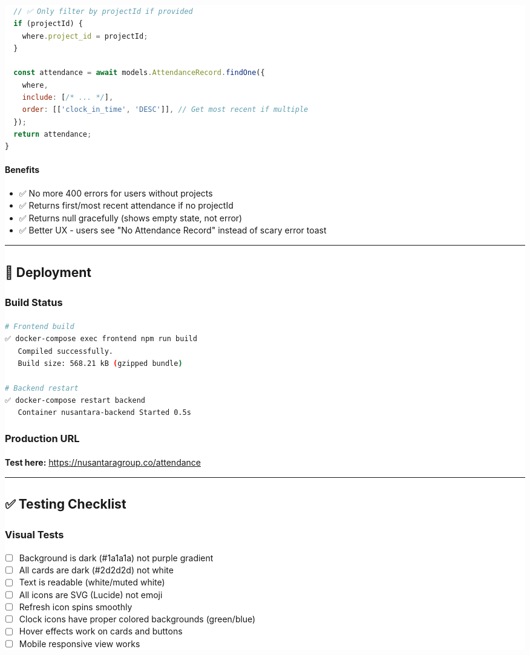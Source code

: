 ```javascript
  // ✅ Only filter by projectId if provided
  if (projectId) {
    where.project_id = projectId;
  }
  
  const attendance = await models.AttendanceRecord.findOne({
    where,
    include: [/* ... */],
    order: [['clock_in_time', 'DESC']], // Get most recent if multiple
  });
  return attendance;
}
```

#### Benefits
- ✅ No more 400 errors for users without projects
- ✅ Returns first/most recent attendance if no projectId
- ✅ Returns null gracefully (shows empty state, not error)
- ✅ Better UX - users see "No Attendance Record" instead of scary error toast

---

## 🚀 Deployment

### Build Status
```bash
# Frontend build
✅ docker-compose exec frontend npm run build
   Compiled successfully.
   Build size: 568.21 kB (gzipped bundle)
   
# Backend restart
✅ docker-compose restart backend
   Container nusantara-backend Started 0.5s
```

### Production URL
**Test here:** https://nusantaragroup.co/attendance

---

## ✅ Testing Checklist

### Visual Tests
- [ ] Background is dark (#1a1a1a) not purple gradient
- [ ] All cards are dark (#2d2d2d) not white
- [ ] Text is readable (white/muted white)
- [ ] All icons are SVG (Lucide) not emoji
- [ ] Refresh icon spins smoothly
- [ ] Clock icons have proper colored backgrounds (green/blue)
- [ ] Hover effects work on cards and buttons
- [ ] Mobile responsive view works
